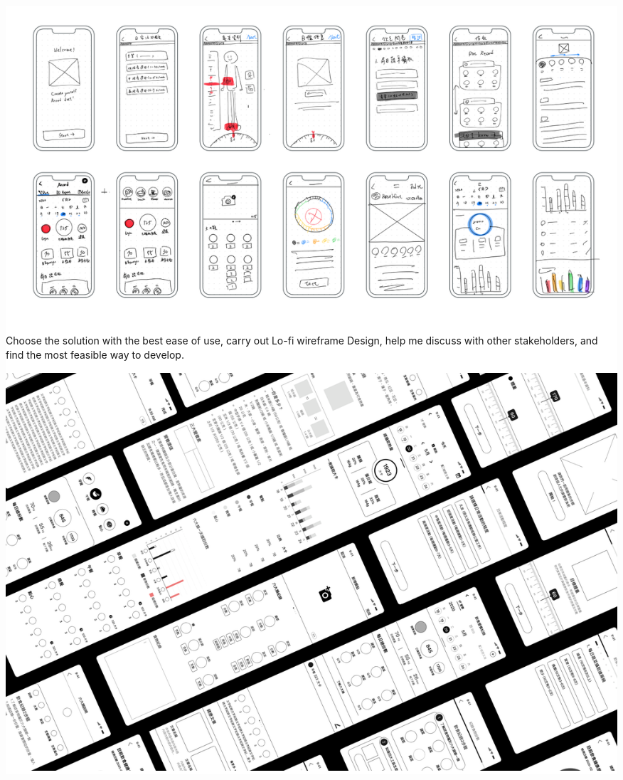 ![](/diet/img/sketch.png)

Choose the solution with the best ease of use, carry out Lo-fi wireframe Design, help me discuss with other stakeholders, and find the most feasible way to develop.

![](/diet/img/lo-wireframe.png)
